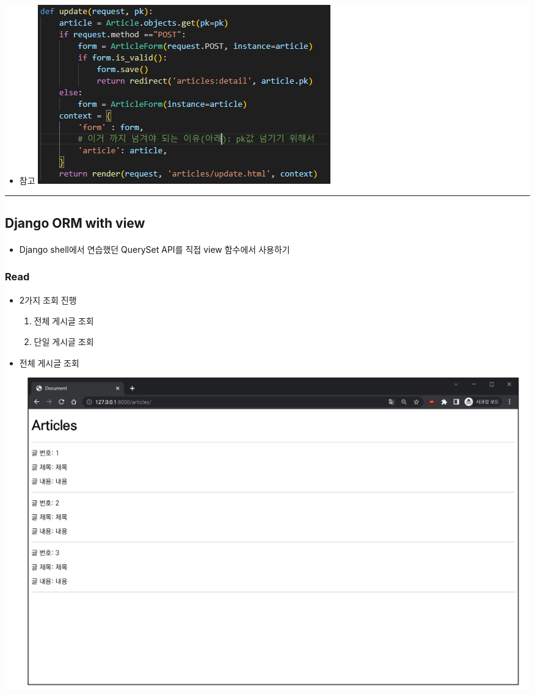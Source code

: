 - 참고
  ![](0925_0927_assets/2023-10-04-14-41-21-image.png)

---

## Django ORM with view

- Django shell에서 연습했던 QuerySet API를 직접 view 함수에서 사용하기

### Read

- 2가지 조회 진행
  
  1. 전체 게시글 조회
  
  2. 단일 게시글 조회

- 전체 게시글 조회
  ![](0925_0927_assets/2023-09-28-13-54-27-image.png)